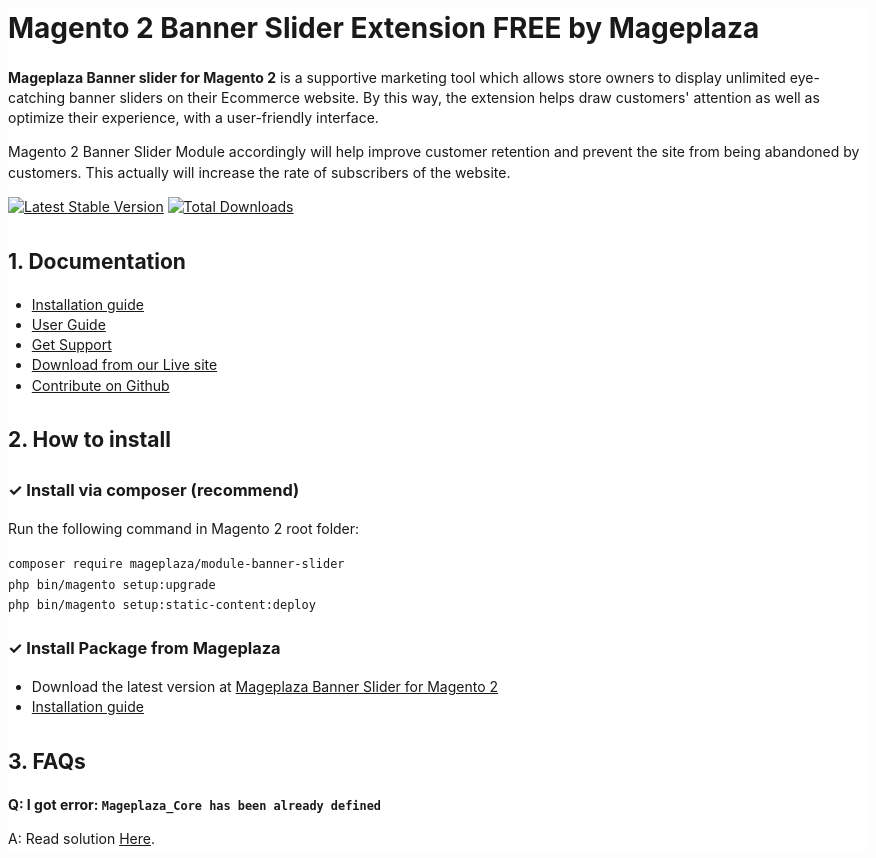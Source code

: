 # Magento 2 Banner Slider Extension FREE by Mageplaza

**Mageplaza Banner slider for Magento 2** is a supportive marketing tool which allows store owners to display unlimited eye-catching banner sliders on their Ecommerce website. By this way, the extension helps draw customers' attention as well as optimize their experience, with a user-friendly interface. 

Magento 2 Banner Slider Module accordingly will help improve customer retention and prevent the site from being abandoned by customers. This actually will increase the rate of subscribers of the website. 

[![Latest Stable Version](https://poser.pugx.org/mageplaza/module-banner-slider/v/stable)](https://packagist.org/packages/mageplaza/module-banner-slider)
[![Total Downloads](https://poser.pugx.org/mageplaza/module-banner-slider/downloads)](https://packagist.org/packages/mageplaza/module-banner-slider)



## 1. Documentation

- [Installation guide](https://www.mageplaza.com/install-magento-2-extension/)
- [User Guide](https://docs.mageplaza.com/banner-slider-m2/)
- [Get Support](https://github.com/mageplaza/magento-2-banner-slider/issues)
- [Download from our Live site](https://www.mageplaza.com/magento-2-banner-slider-extension/)
- [Contribute on Github](https://github.com/mageplaza/magento-2-banner-slider)



## 2. How to install

### ✓ Install via composer (recommend)

Run the following command in Magento 2 root folder:

```
composer require mageplaza/module-banner-slider
php bin/magento setup:upgrade
php bin/magento setup:static-content:deploy
```

### ✓ Install Package from Mageplaza


- Download the latest version at [Mageplaza Banner Slider for Magento 2](https://www.mageplaza.com/magento-2-banner-slider-extension/)
-  [Installation guide](https://www.mageplaza.com/install-magento-2-extension/)



## 3. FAQs

**Q: I got error: `Mageplaza_Core has been already defined`**

A: Read solution [Here](https://github.com/mageplaza/module-core/issues/3).
